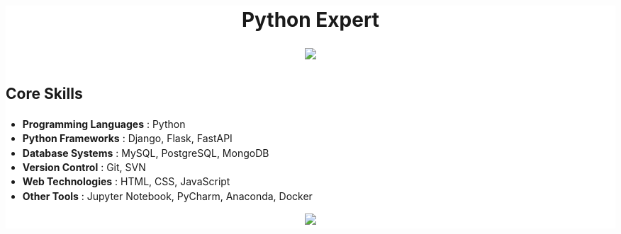 <h1 align="center">
  Python Expert
</h1>

<p align="center">
  <img src="./Logo.jfif" style="width: 100%" />
</p>

## Core Skills

- <b>Programming Languages</b> : Python
- <b>Python Frameworks</b> : Django, Flask, FastAPI
- <b>Database Systems</b> : MySQL, PostgreSQL, MongoDB
- <b>Version Control</b> : Git, SVN
- <b>Web Technologies</b> : HTML, CSS, JavaScript
- <b>Other Tools</b> : Jupyter Notebook, PyCharm, Anaconda, Docker

<p align="center" style="margin-bottom: 10px;">
    <img src="https://github-profile-trophy.vercel.app/?username=MrKevin0308&column=7&theme=onedark"/>
</p>
